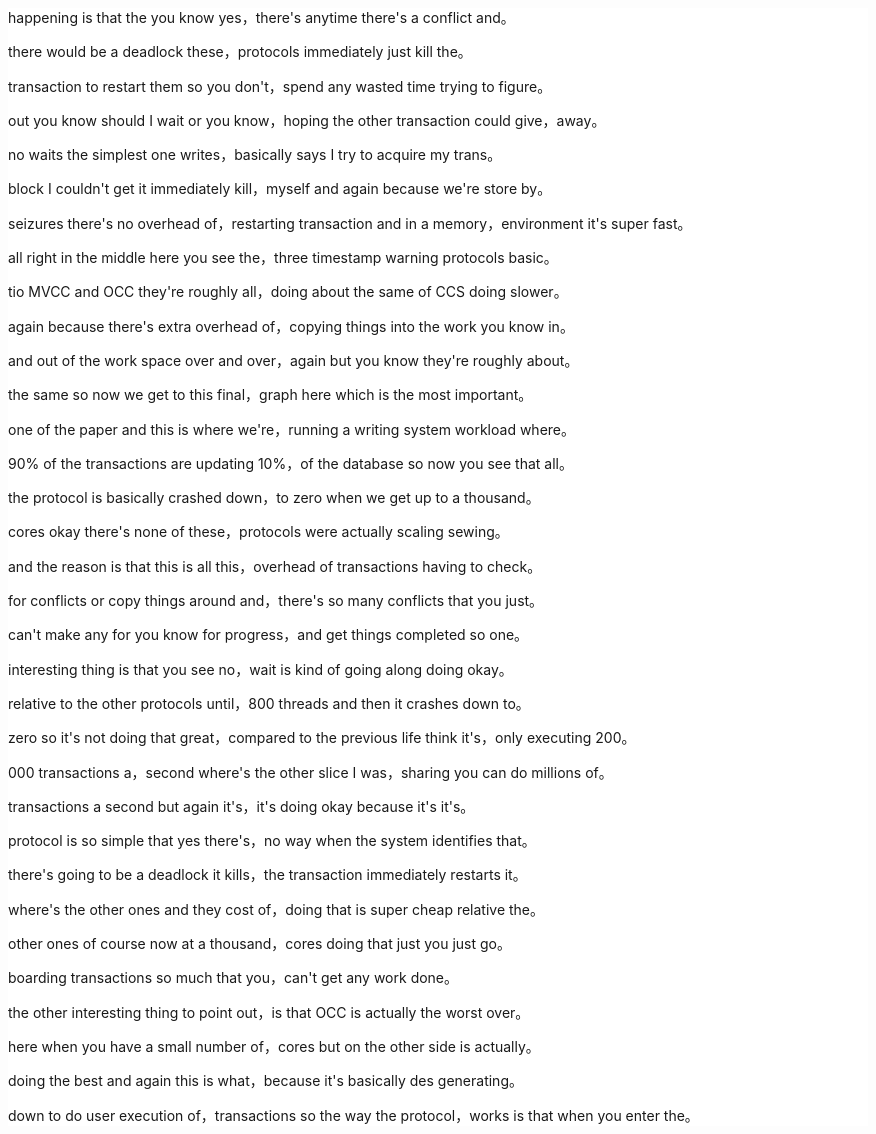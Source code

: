 happening is that the you know yes，there's anytime there's a conflict and。

there would be a deadlock these，protocols immediately just kill the。

transaction to restart them so you don't，spend any wasted time trying to figure。

out you know should I wait or you know，hoping the other transaction could give，away。

no waits the simplest one writes，basically says I try to acquire my trans。

block I couldn't get it immediately kill，myself and again because we're store by。

seizures there's no overhead of，restarting transaction and in a memory，environment it's super fast。

all right in the middle here you see the，three timestamp warning protocols basic。

tio MVCC and OCC they're roughly all，doing about the same of CCS doing slower。

again because there's extra overhead of，copying things into the work you know in。

and out of the work space over and over，again but you know they're roughly about。

the same so now we get to this final，graph here which is the most important。

one of the paper and this is where we're，running a writing system workload where。

90% of the transactions are updating 10%，of the database so now you see that all。

the protocol is basically crashed down，to zero when we get up to a thousand。

cores okay there's none of these，protocols were actually scaling sewing。

and the reason is that this is all this，overhead of transactions having to check。

for conflicts or copy things around and，there's so many conflicts that you just。

can't make any for you know for progress，and get things completed so one。

interesting thing is that you see no，wait is kind of going along doing okay。

relative to the other protocols until，800 threads and then it crashes down to。

zero so it's not doing that great，compared to the previous life think it's，only executing 200。

000 transactions a，second where's the other slice I was，sharing you can do millions of。

transactions a second but again it's，it's doing okay because it's it's。

protocol is so simple that yes there's，no way when the system identifies that。

there's going to be a deadlock it kills，the transaction immediately restarts it。

where's the other ones and they cost of，doing that is super cheap relative the。

other ones of course now at a thousand，cores doing that just you just go。

boarding transactions so much that you，can't get any work done。

the other interesting thing to point out，is that OCC is actually the worst over。

here when you have a small number of，cores but on the other side is actually。

doing the best and again this is what，because it's basically des generating。

down to do user execution of，transactions so the way the protocol，works is that when you enter the。
